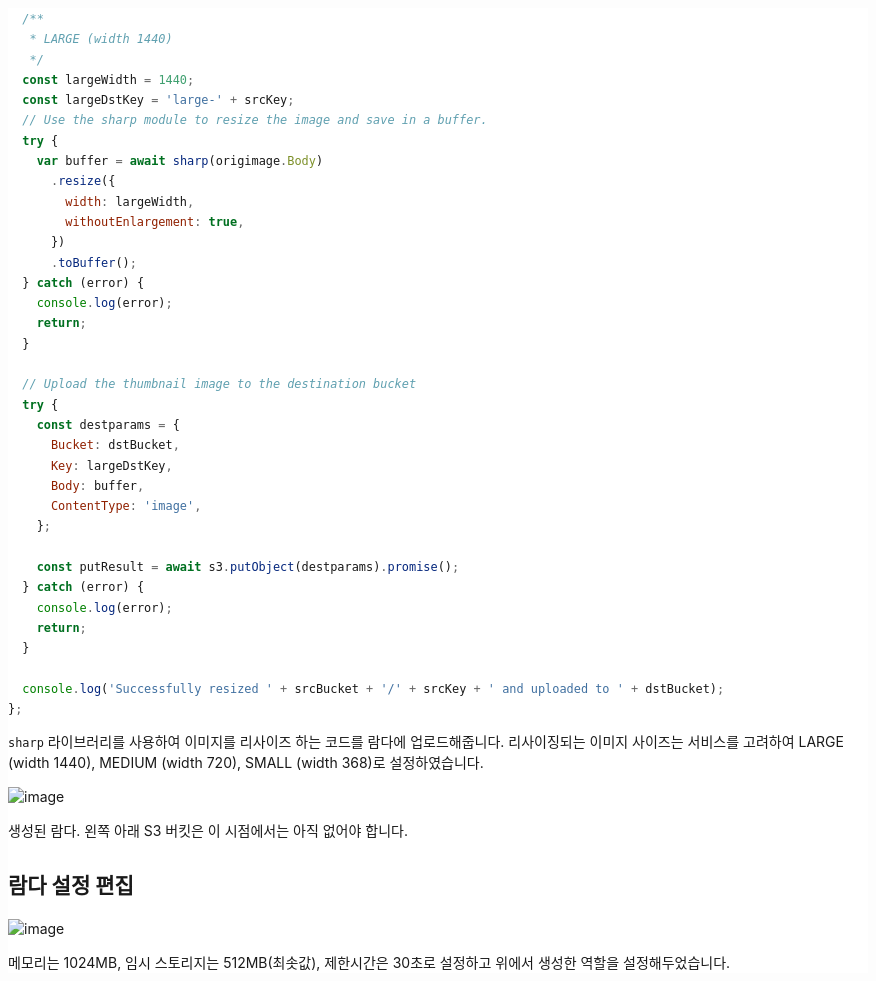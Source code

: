 ```javascript
  /**
   * LARGE (width 1440)
   */
  const largeWidth = 1440;
  const largeDstKey = 'large-' + srcKey;
  // Use the sharp module to resize the image and save in a buffer.
  try {
    var buffer = await sharp(origimage.Body)
      .resize({
        width: largeWidth,
        withoutEnlargement: true,
      })
      .toBuffer();
  } catch (error) {
    console.log(error);
    return;
  }

  // Upload the thumbnail image to the destination bucket
  try {
    const destparams = {
      Bucket: dstBucket,
      Key: largeDstKey,
      Body: buffer,
      ContentType: 'image',
    };

    const putResult = await s3.putObject(destparams).promise();
  } catch (error) {
    console.log(error);
    return;
  }

  console.log('Successfully resized ' + srcBucket + '/' + srcKey + ' and uploaded to ' + dstBucket);
};
```

`sharp` 라이브러리를 사용하여 이미지를 리사이즈 하는 코드를 람다에 업로드해줍니다. 리사이징되는 이미지 사이즈는 서비스를 고려하여 LARGE (width 1440), MEDIUM (width 720), SMALL (width 368)로 설정하였습니다.

![image](https://user-images.githubusercontent.com/57068092/162099914-2afb25e8-94ca-4601-a09b-8e4c783932b7.png)

생성된 람다. 왼쪽 아래 S3 버킷은 이 시점에서는 아직 없어야 합니다.

## 람다 설정 편집

![image](https://user-images.githubusercontent.com/57068092/162100222-112bda93-d6b3-427a-ae0e-366e9d8b4d2c.png)

메모리는 1024MB, 임시 스토리지는 512MB(최솟값), 제한시간은 30초로 설정하고 위에서 생성한 역할을 설정해두었습니다.

